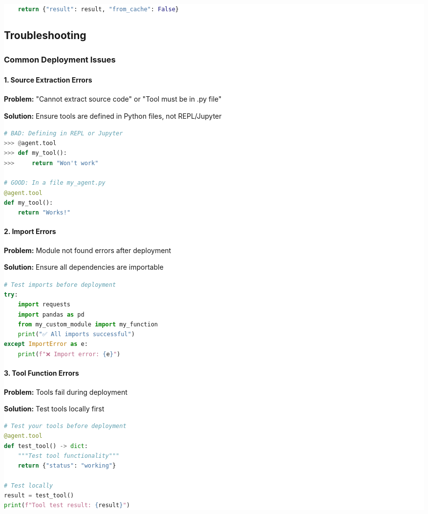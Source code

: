 ```python
    return {"result": result, "from_cache": False}
```

## Troubleshooting

### Common Deployment Issues

#### 1. Source Extraction Errors

**Problem:** "Cannot extract source code" or "Tool must be in .py file"

**Solution:** Ensure tools are defined in Python files, not REPL/Jupyter

```python
# BAD: Defining in REPL or Jupyter
>>> @agent.tool
>>> def my_tool():
>>>     return "Won't work"

# GOOD: In a file my_agent.py
@agent.tool
def my_tool():
    return "Works!"
```

#### 2. Import Errors

**Problem:** Module not found errors after deployment

**Solution:** Ensure all dependencies are importable

```python
# Test imports before deployment
try:
    import requests
    import pandas as pd
    from my_custom_module import my_function
    print("✅ All imports successful")
except ImportError as e:
    print(f"❌ Import error: {e}")
```

#### 3. Tool Function Errors

**Problem:** Tools fail during deployment

**Solution:** Test tools locally first

```python
# Test your tools before deployment
@agent.tool
def test_tool() -> dict:
    """Test tool functionality"""
    return {"status": "working"}

# Test locally
result = test_tool()
print(f"Tool test result: {result}")
```
